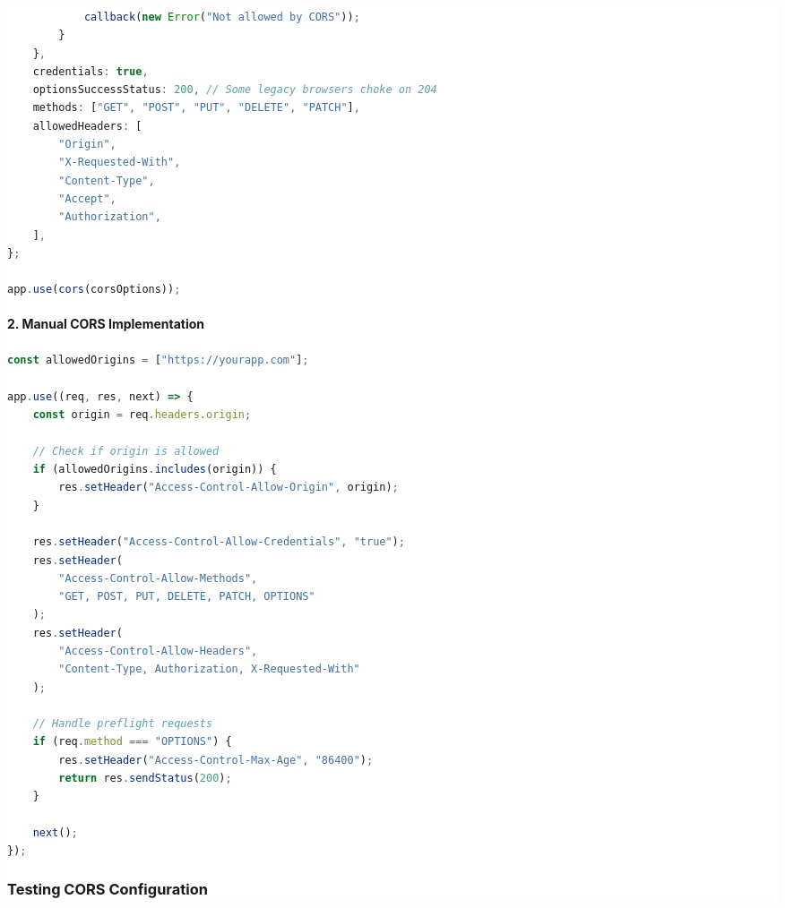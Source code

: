 ```javascript
			callback(new Error("Not allowed by CORS"));
		}
	},
	credentials: true,
	optionsSuccessStatus: 200, // Some legacy browsers choke on 204
	methods: ["GET", "POST", "PUT", "DELETE", "PATCH"],
	allowedHeaders: [
		"Origin",
		"X-Requested-With",
		"Content-Type",
		"Accept",
		"Authorization",
	],
};

app.use(cors(corsOptions));
```

#### 2. Manual CORS Implementation

```javascript
const allowedOrigins = ["https://yourapp.com"];

app.use((req, res, next) => {
	const origin = req.headers.origin;

	// Check if origin is allowed
	if (allowedOrigins.includes(origin)) {
		res.setHeader("Access-Control-Allow-Origin", origin);
	}

	res.setHeader("Access-Control-Allow-Credentials", "true");
	res.setHeader(
		"Access-Control-Allow-Methods",
		"GET, POST, PUT, DELETE, PATCH, OPTIONS"
	);
	res.setHeader(
		"Access-Control-Allow-Headers",
		"Content-Type, Authorization, X-Requested-With"
	);

	// Handle preflight requests
	if (req.method === "OPTIONS") {
		res.setHeader("Access-Control-Max-Age", "86400");
		return res.sendStatus(200);
	}

	next();
});
```

### Testing CORS Configuration

